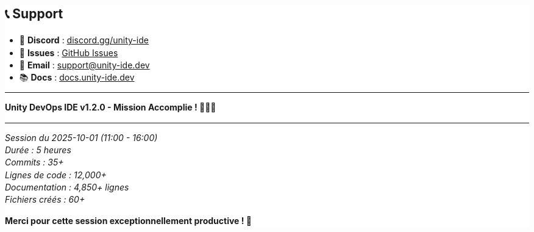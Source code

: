 
## 📞 **Support**

- 💬 **Discord** : [discord.gg/unity-ide](https://discord.gg/unity-ide)
- 🐛 **Issues** : [GitHub Issues](https://github.com/flori92/Unity-IDE/issues)
- 📧 **Email** : support@unity-ide.dev
- 📚 **Docs** : [docs.unity-ide.dev](https://docs.unity-ide.dev)

---

**Unity DevOps IDE v1.2.0 - Mission Accomplie ! 🎉🚀✨**

---

*Session du 2025-10-01 (11:00 - 16:00)*  
*Durée : 5 heures*  
*Commits : 35+*  
*Lignes de code : 12,000+*  
*Documentation : 4,850+ lignes*  
*Fichiers créés : 60+*

**Merci pour cette session exceptionnellement productive ! 🙌**
